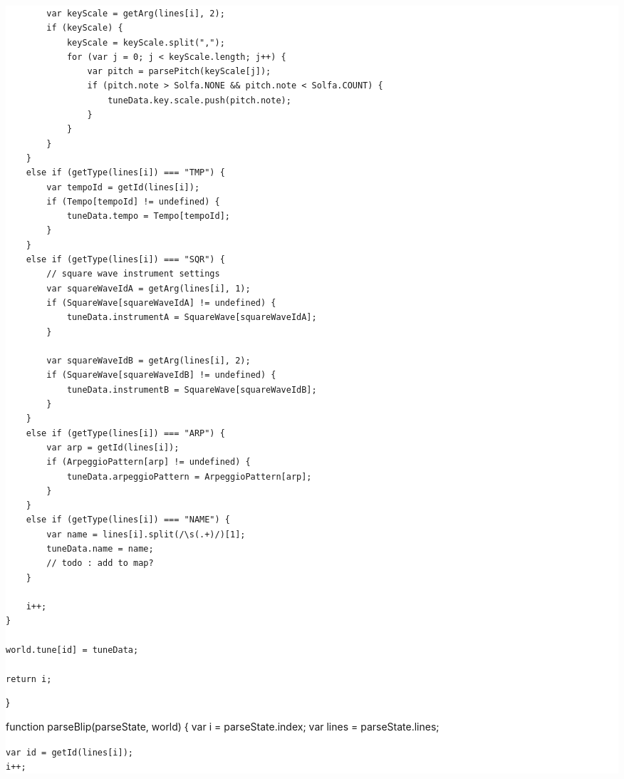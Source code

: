 			var keyScale = getArg(lines[i], 2);
			if (keyScale) {
				keyScale = keyScale.split(",");
				for (var j = 0; j < keyScale.length; j++) {
					var pitch = parsePitch(keyScale[j]);
					if (pitch.note > Solfa.NONE && pitch.note < Solfa.COUNT) {
						tuneData.key.scale.push(pitch.note);
					}
				}
			}
		}
		else if (getType(lines[i]) === "TMP") {
			var tempoId = getId(lines[i]);
			if (Tempo[tempoId] != undefined) {
				tuneData.tempo = Tempo[tempoId];
			}
		}
		else if (getType(lines[i]) === "SQR") {
			// square wave instrument settings
			var squareWaveIdA = getArg(lines[i], 1);
			if (SquareWave[squareWaveIdA] != undefined) {
				tuneData.instrumentA = SquareWave[squareWaveIdA];
			}

			var squareWaveIdB = getArg(lines[i], 2);
			if (SquareWave[squareWaveIdB] != undefined) {
				tuneData.instrumentB = SquareWave[squareWaveIdB];
			}
		}
		else if (getType(lines[i]) === "ARP") {
			var arp = getId(lines[i]);
			if (ArpeggioPattern[arp] != undefined) {
				tuneData.arpeggioPattern = ArpeggioPattern[arp];
			}
		}
		else if (getType(lines[i]) === "NAME") {
			var name = lines[i].split(/\s(.+)/)[1];
			tuneData.name = name;
			// todo : add to map?
		}

		i++;
	}

	world.tune[id] = tuneData;

	return i;
}

function parseBlip(parseState, world) {
	var i = parseState.index;
	var lines = parseState.lines;

	var id = getId(lines[i]);
	i++;

